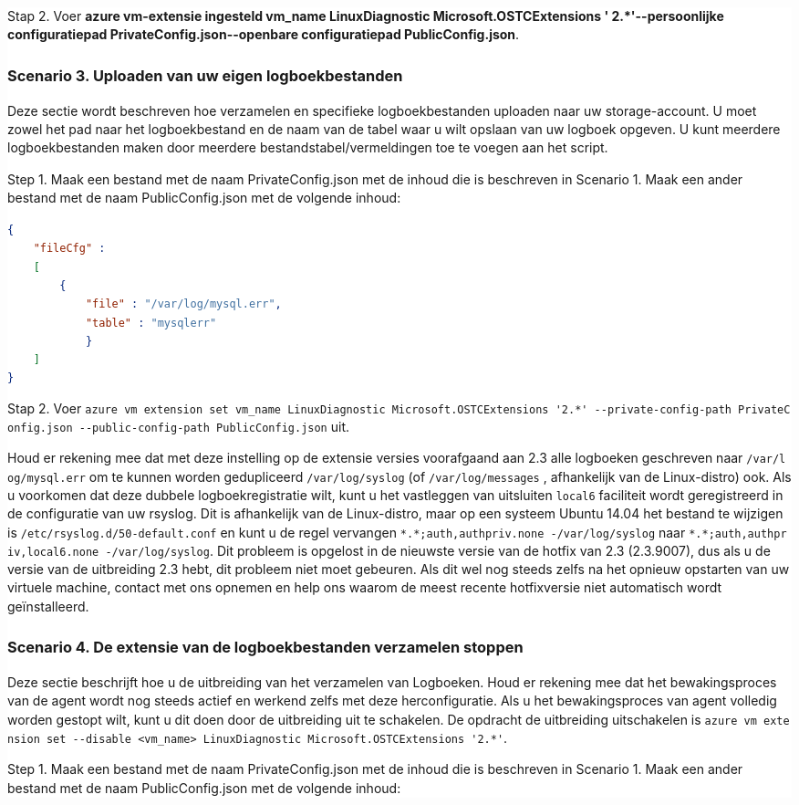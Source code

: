 
Stap 2. Voer  **azure vm-extensie ingesteld vm_name LinuxDiagnostic Microsoft.OSTCExtensions ' 2.*'--persoonlijke configuratiepad PrivateConfig.json--openbare configuratiepad PublicConfig.json**.

### <a name="scenario-3-upload-your-own-log-files"></a>Scenario 3. Uploaden van uw eigen logboekbestanden

Deze sectie wordt beschreven hoe verzamelen en specifieke logboekbestanden uploaden naar uw storage-account. U moet zowel het pad naar het logboekbestand en de naam van de tabel waar u wilt opslaan van uw logboek opgeven. U kunt meerdere logboekbestanden maken door meerdere bestandstabel/vermeldingen toe te voegen aan het script.

Step 1. Maak een bestand met de naam PrivateConfig.json met de inhoud die is beschreven in Scenario 1. Maak een ander bestand met de naam PublicConfig.json met de volgende inhoud:

```json
{
    "fileCfg" :
    [
        {
            "file" : "/var/log/mysql.err",
            "table" : "mysqlerr"
            }
    ]
}
```

Stap 2. Voer `azure vm extension set vm_name LinuxDiagnostic Microsoft.OSTCExtensions '2.*' --private-config-path PrivateConfig.json --public-config-path PublicConfig.json` uit.

Houd er rekening mee dat met deze instelling op de extensie versies voorafgaand aan 2.3 alle logboeken geschreven naar `/var/log/mysql.err` om te kunnen worden gedupliceerd `/var/log/syslog` (of `/var/log/messages` , afhankelijk van de Linux-distro) ook. Als u voorkomen dat deze dubbele logboekregistratie wilt, kunt u het vastleggen van uitsluiten `local6` faciliteit wordt geregistreerd in de configuratie van uw rsyslog. Dit is afhankelijk van de Linux-distro, maar op een systeem Ubuntu 14.04 het bestand te wijzigen is `/etc/rsyslog.d/50-default.conf` en kunt u de regel vervangen `*.*;auth,authpriv.none -/var/log/syslog` naar `*.*;auth,authpriv,local6.none -/var/log/syslog`. Dit probleem is opgelost in de nieuwste versie van de hotfix van 2.3 (2.3.9007), dus als u de versie van de uitbreiding 2.3 hebt, dit probleem niet moet gebeuren. Als dit wel nog steeds zelfs na het opnieuw opstarten van uw virtuele machine, contact met ons opnemen en help ons waarom de meest recente hotfixversie niet automatisch wordt geïnstalleerd.

### <a name="scenario-4-stop-the-extension-from-collecting-any-logs"></a>Scenario 4. De extensie van de logboekbestanden verzamelen stoppen

Deze sectie beschrijft hoe u de uitbreiding van het verzamelen van Logboeken. Houd er rekening mee dat het bewakingsproces van de agent wordt nog steeds actief en werkend zelfs met deze herconfiguratie. Als u het bewakingsproces van agent volledig worden gestopt wilt, kunt u dit doen door de uitbreiding uit te schakelen. De opdracht de uitbreiding uitschakelen is `azure vm extension set --disable <vm_name> LinuxDiagnostic Microsoft.OSTCExtensions '2.*'`.

Step 1. Maak een bestand met de naam PrivateConfig.json met de inhoud die is beschreven in Scenario 1. Maak een ander bestand met de naam PublicConfig.json met de volgende inhoud:
